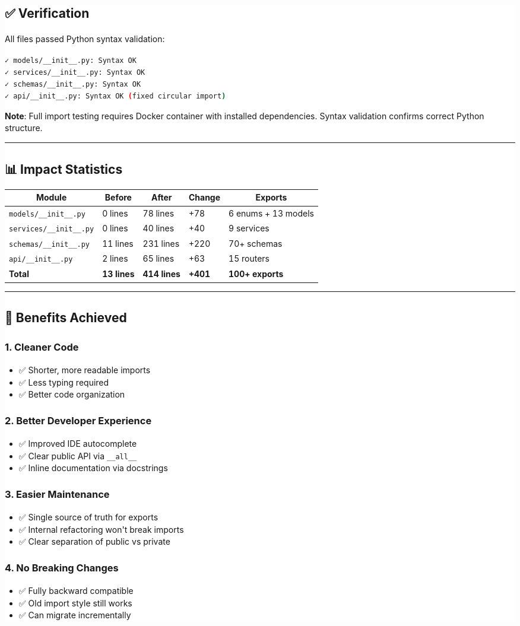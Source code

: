 
## ✅ Verification

All files passed Python syntax validation:

```bash
✓ models/__init__.py: Syntax OK
✓ services/__init__.py: Syntax OK
✓ schemas/__init__.py: Syntax OK
✓ api/__init__.py: Syntax OK (fixed circular import)
```

**Note**: Full import testing requires Docker container with installed dependencies. Syntax validation confirms correct Python structure.

---

## 📊 Impact Statistics

| Module | Before | After | Change | Exports |
|--------|--------|-------|--------|---------|
| `models/__init__.py` | 0 lines | 78 lines | +78 | 6 enums + 13 models |
| `services/__init__.py` | 0 lines | 40 lines | +40 | 9 services |
| `schemas/__init__.py` | 11 lines | 231 lines | +220 | 70+ schemas |
| `api/__init__.py` | 2 lines | 65 lines | +63 | 15 routers |
| **Total** | **13 lines** | **414 lines** | **+401** | **100+ exports** |

---

## 🎯 Benefits Achieved

### 1. **Cleaner Code**
- ✅ Shorter, more readable imports
- ✅ Less typing required
- ✅ Better code organization

### 2. **Better Developer Experience**
- ✅ Improved IDE autocomplete
- ✅ Clear public API via `__all__`
- ✅ Inline documentation via docstrings

### 3. **Easier Maintenance**
- ✅ Single source of truth for exports
- ✅ Internal refactoring won't break imports
- ✅ Clear separation of public vs private

### 4. **No Breaking Changes**
- ✅ Fully backward compatible
- ✅ Old import style still works
- ✅ Can migrate incrementally
